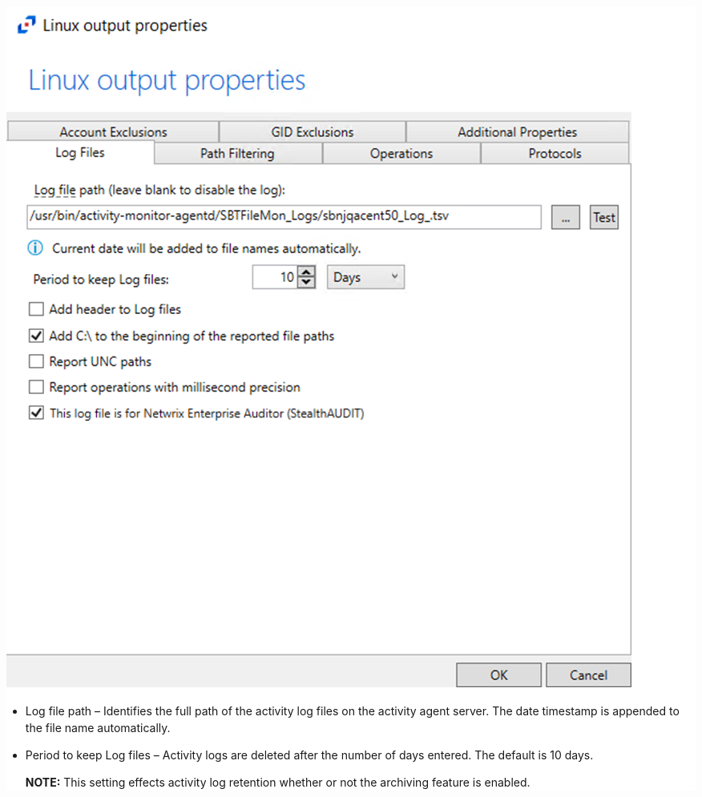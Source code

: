 ![Log Files Tab for Linux Hosts](../../../../../../static/images/ActivityMonitor_8.0/Content/Resources/Images/ActivityMonitor/HostProperties/LogFiles/Linux.png "Log Files Tab for Linux Hosts")

* Log file path – Identifies the full path of the activity log files on the activity agent server. The date timestamp is appended to the file name automatically.
* Period to keep Log files – Activity logs are deleted after the number of days entered. The default is 10 days.

  **NOTE:** This setting effects activity log retention whether or not the archiving feature is enabled.
